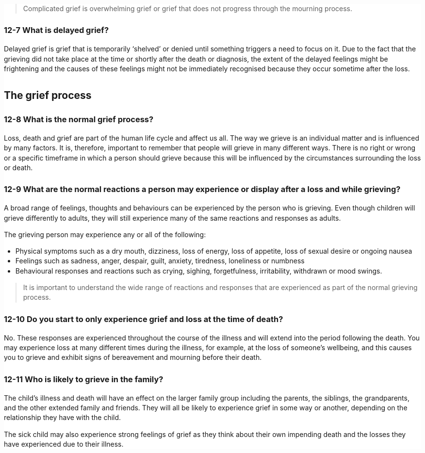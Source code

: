 > Complicated grief is overwhelming grief or grief that does not progress through the mourning process.

### 12-7 What is delayed grief?

Delayed grief is grief that is temporarily ‘shelved’ or denied until something triggers a need to focus on it. Due to the fact that the grieving did not take place at the time or shortly after the death or diagnosis, the extent of the delayed feelings might be frightening and the causes of these feelings might not be immediately recognised because they occur sometime after the loss.

## The grief process

### 12-8 What is the normal grief process?

Loss, death and grief are part of the human life cycle and affect us all. The way we grieve is an individual matter and is influenced by many factors. It is, therefore, important to remember that people will grieve in many different ways. There is no right or wrong or a specific timeframe in which a person should grieve because this will be influenced by the circumstances surrounding the loss or death.

### 12-9 What are the normal reactions a person may experience or display after a loss and while grieving?

A broad range of feelings, thoughts and behaviours can be experienced by the person who is grieving. Even though children will grieve differently to adults, they will still experience many of the same reactions and responses as adults.

The grieving person may experience any or all of the following:

- Physical symptoms such as a dry mouth, dizziness, loss of energy, loss of appetite, loss of sexual desire or ongoing nausea
- Feelings such as sadness, anger, despair, guilt, anxiety, tiredness, loneliness or numbness
- Behavioural responses and reactions such as crying, sighing, forgetfulness, irritability, withdrawn or mood swings.

> It is important to understand the wide range of reactions and responses that are experienced as part of the normal grieving process. 

### 12-10 Do you start to only experience grief and loss at the time of death?

No. These responses are experienced throughout the course of the illness and will extend into the period following the death. You may experience loss at many different times during the illness, for example, at the loss of someone’s wellbeing, and this causes you to grieve and exhibit signs of bereavement and mourning before their death.

### 12-11 Who is likely to grieve in the family?

The child’s illness and death will have an effect on the larger family group including the parents, the siblings, the grandparents, and the other extended family and friends. They will all be likely to experience grief in some way or another, depending on the relationship they have with the child.

The sick child may also experience strong feelings of grief as they think about their own impending death and the losses they have experienced due to their illness.

